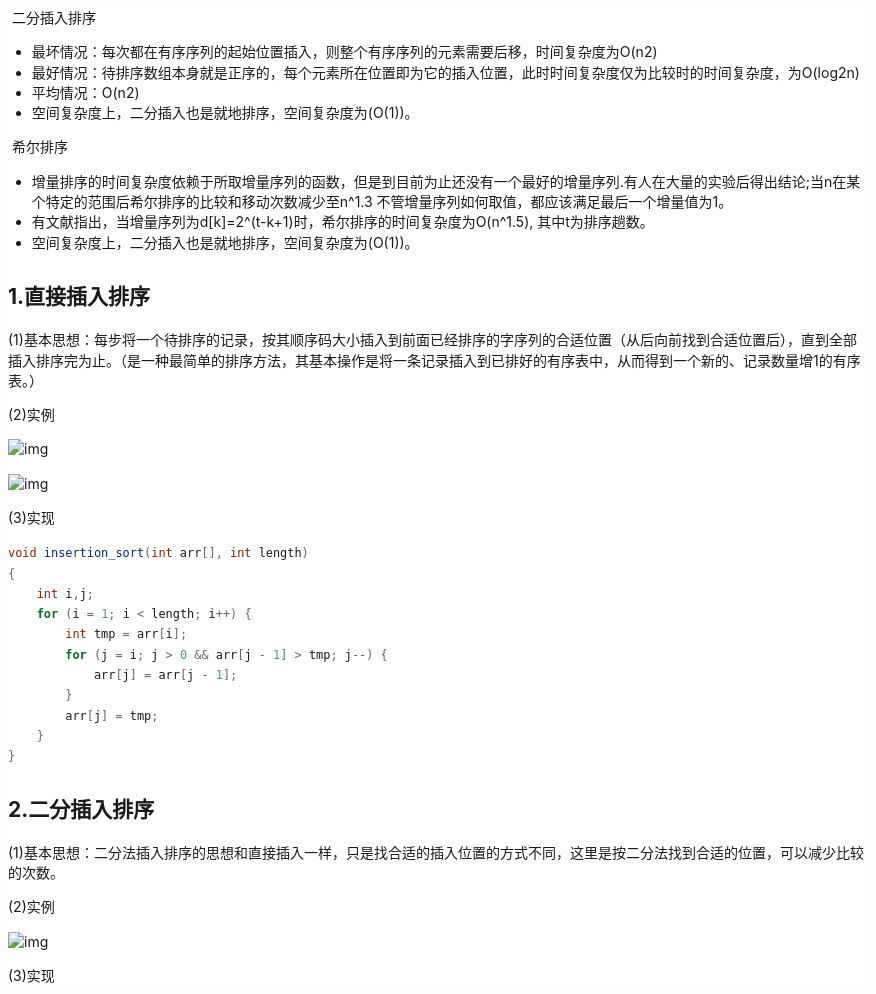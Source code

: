 ​    二分插入排序 

- 最坏情况：每次都在有序序列的起始位置插入，则整个有序序列的元素需要后移，时间复杂度为O(n2)
- 最好情况：待排序数组本身就是正序的，每个元素所在位置即为它的插入位置，此时时间复杂度仅为比较时的时间复杂度，为O(log2n)
- 平均情况：O(n2)
- 空间复杂度上，二分插入也是就地排序，空间复杂度为(O(1))。

​    希尔排序

- 增量排序的时间复杂度依赖于所取增量序列的函数，但是到目前为止还没有一个最好的增量序列.有人在大量的实验后得出结论;当n在某个特定的范围后希尔排序的比较和移动次数减少至n^1.3 不管增量序列如何取值，都应该满足最后一个增量值为1。
- 有文献指出，当增量序列为d[k]=2^(t-k+1)时，希尔排序的时间复杂度为O(n^1.5), 其中t为排序趟数。
- 空间复杂度上，二分插入也是就地排序，空间复杂度为(O(1))。

## 1.直接插入排序

(1)基本思想：每步将一个待排序的记录，按其顺序码大小插入到前面已经排序的字序列的合适位置（从后向前找到合适位置后），直到全部插入排序完为止。（是一种最简单的排序方法，其基本操作是将一条记录插入到已排好的有序表中，从而得到一个新的、记录数量增1的有序表。）

(2)实例

![img](https://img2018.cnblogs.com/blog/1647944/201903/1647944-20190331175735217-849325726.jpg)

![img](https://img2018.cnblogs.com/blog/1647944/201903/1647944-20190331192727473-1620564641.gif)

(3)实现 

```java
void insertion_sort(int arr[], int length)
{
    int i,j;
    for (i = 1; i < length; i++) {
        int tmp = arr[i];
        for (j = i; j > 0 && arr[j - 1] > tmp; j--) {
            arr[j] = arr[j - 1];
        }
        arr[j] = tmp;
    }
}

```



 

## 2.二分插入排序

(1)基本思想：二分法插入排序的思想和直接插入一样，只是找合适的插入位置的方式不同，这里是按二分法找到合适的位置，可以减少比较的次数。

(2)实例

![img](https://img2018.cnblogs.com/blog/1647944/201903/1647944-20190331190617942-936968861.jpg)

(3)实现
